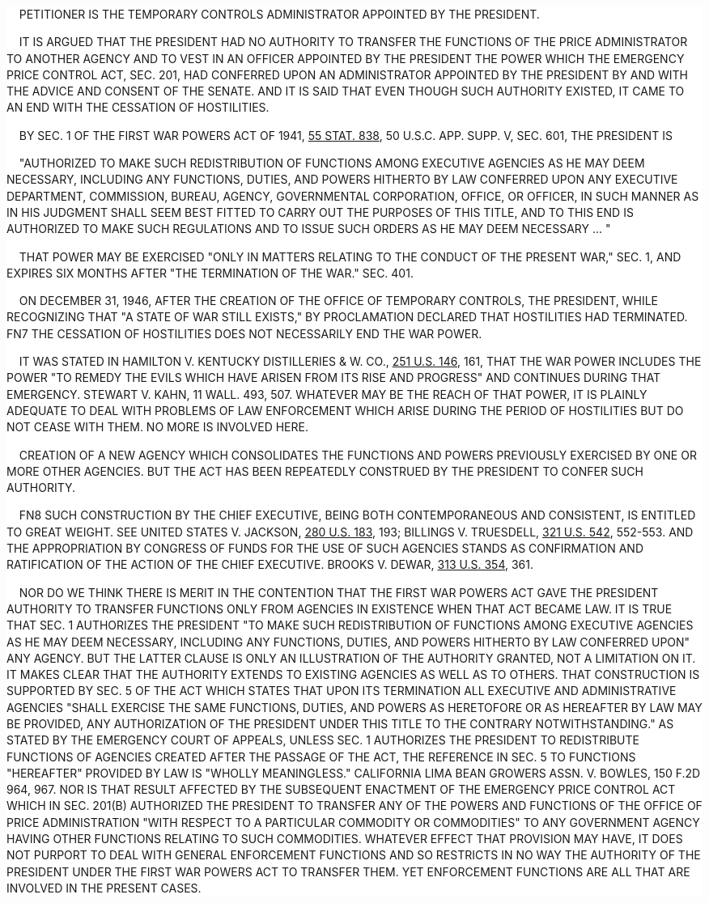     PETITIONER IS THE TEMPORARY CONTROLS ADMINISTRATOR APPOINTED BY THE PRESIDENT.

    IT IS ARGUED THAT THE PRESIDENT HAD NO AUTHORITY TO TRANSFER THE FUNCTIONS OF THE PRICE ADMINISTRATOR TO ANOTHER AGENCY AND TO VEST IN AN OFFICER APPOINTED BY THE PRESIDENT THE POWER WHICH THE EMERGENCY PRICE CONTROL ACT, SEC. 201, HAD CONFERRED UPON AN ADMINISTRATOR APPOINTED BY THE PRESIDENT BY AND WITH THE ADVICE AND CONSENT OF THE SENATE.  AND IT IS SAID THAT EVEN THOUGH SUCH AUTHORITY EXISTED, IT CAME TO AN END WITH THE CESSATION OF HOSTILITIES.

    BY SEC. 1 OF THE FIRST WAR POWERS ACT OF 1941, [55 STAT. 838][/us/stat/55/838], 50 U.S.C. APP. SUPP. V, SEC. 601, THE PRESIDENT IS

    "AUTHORIZED TO MAKE SUCH REDISTRIBUTION OF FUNCTIONS AMONG EXECUTIVE AGENCIES AS HE MAY DEEM NECESSARY, INCLUDING ANY FUNCTIONS, DUTIES, AND POWERS HITHERTO BY LAW CONFERRED UPON ANY EXECUTIVE DEPARTMENT, COMMISSION, BUREAU, AGENCY, GOVERNMENTAL CORPORATION, OFFICE, OR OFFICER, IN SUCH MANNER AS IN HIS JUDGMENT SHALL SEEM BEST FITTED TO CARRY OUT THE PURPOSES OF THIS TITLE, AND TO THIS END IS AUTHORIZED TO MAKE SUCH REGULATIONS AND TO ISSUE SUCH ORDERS AS HE MAY DEEM NECESSARY ...  "

    THAT POWER MAY BE EXERCISED "ONLY IN MATTERS RELATING TO THE CONDUCT OF THE PRESENT WAR," SEC. 1, AND EXPIRES SIX MONTHS AFTER "THE TERMINATION OF THE WAR."  SEC. 401.

    ON DECEMBER 31, 1946, AFTER THE CREATION OF THE OFFICE OF TEMPORARY CONTROLS, THE PRESIDENT, WHILE RECOGNIZING THAT "A STATE OF WAR STILL EXISTS," BY PROCLAMATION DECLARED THAT HOSTILITIES HAD TERMINATED.  FN7 THE CESSATION OF HOSTILITIES DOES NOT NECESSARILY END THE WAR POWER.

    IT WAS STATED IN HAMILTON V. KENTUCKY DISTILLERIES & W. CO., [251 U.S. 146][/us/courts/scotus/usReporter/251/146], 161, THAT THE WAR POWER INCLUDES THE POWER "TO REMEDY THE EVILS WHICH HAVE ARISEN FROM ITS RISE AND PROGRESS" AND CONTINUES DURING THAT EMERGENCY.  STEWART V. KAHN, 11 WALL.  493, 507.  WHATEVER MAY BE THE REACH OF THAT POWER, IT IS PLAINLY ADEQUATE TO DEAL WITH PROBLEMS OF LAW ENFORCEMENT WHICH ARISE DURING THE PERIOD OF HOSTILITIES BUT DO NOT CEASE WITH THEM.  NO MORE IS INVOLVED HERE.

    CREATION OF A NEW AGENCY WHICH CONSOLIDATES THE FUNCTIONS AND POWERS PREVIOUSLY EXERCISED BY ONE OR MORE OTHER AGENCIES.  BUT THE ACT HAS BEEN REPEATEDLY CONSTRUED BY THE PRESIDENT TO CONFER SUCH AUTHORITY.

    FN8  SUCH CONSTRUCTION BY THE CHIEF EXECUTIVE, BEING BOTH CONTEMPORANEOUS AND CONSISTENT, IS ENTITLED TO GREAT WEIGHT.  SEE UNITED STATES V. JACKSON, [280 U.S. 183][/us/courts/scotus/usReporter/280/183], 193; BILLINGS V. TRUESDELL, [321 U.S. 542][/us/courts/scotus/usReporter/321/542], 552-553.  AND THE APPROPRIATION BY CONGRESS OF FUNDS FOR THE USE OF SUCH AGENCIES STANDS AS CONFIRMATION AND RATIFICATION OF THE ACTION OF THE CHIEF EXECUTIVE.  BROOKS V. DEWAR, [313 U.S. 354][/us/courts/scotus/usReporter/313/354], 361.

    NOR DO WE THINK THERE IS MERIT IN THE CONTENTION THAT THE FIRST WAR POWERS ACT GAVE THE PRESIDENT AUTHORITY TO TRANSFER FUNCTIONS ONLY FROM AGENCIES IN EXISTENCE WHEN THAT ACT BECAME LAW.  IT IS TRUE THAT SEC. 1 AUTHORIZES THE PRESIDENT "TO MAKE SUCH REDISTRIBUTION OF FUNCTIONS AMONG EXECUTIVE AGENCIES AS HE MAY DEEM NECESSARY, INCLUDING ANY FUNCTIONS, DUTIES, AND POWERS HITHERTO BY LAW CONFERRED UPON" ANY AGENCY.  BUT THE LATTER CLAUSE IS ONLY AN ILLUSTRATION OF THE AUTHORITY GRANTED, NOT A LIMITATION ON IT.  IT MAKES CLEAR THAT THE AUTHORITY EXTENDS TO EXISTING AGENCIES AS WELL AS TO OTHERS.  THAT CONSTRUCTION IS SUPPORTED BY SEC. 5 OF THE ACT WHICH STATES THAT UPON ITS TERMINATION ALL EXECUTIVE AND ADMINISTRATIVE AGENCIES "SHALL EXERCISE THE SAME FUNCTIONS, DUTIES, AND POWERS AS HERETOFORE OR AS HEREAFTER BY LAW MAY BE PROVIDED, ANY AUTHORIZATION OF THE PRESIDENT UNDER THIS TITLE TO THE CONTRARY NOTWITHSTANDING."  AS STATED BY THE EMERGENCY COURT OF APPEALS, UNLESS SEC. 1 AUTHORIZES THE PRESIDENT TO REDISTRIBUTE FUNCTIONS OF AGENCIES CREATED AFTER THE PASSAGE OF THE ACT, THE REFERENCE IN SEC. 5 TO FUNCTIONS "HEREAFTER" PROVIDED BY LAW IS "WHOLLY MEANINGLESS."  CALIFORNIA LIMA BEAN GROWERS ASSN. V. BOWLES, 150 F.2D 964, 967.  NOR IS THAT RESULT AFFECTED BY THE SUBSEQUENT ENACTMENT OF THE EMERGENCY PRICE CONTROL ACT WHICH IN SEC. 201(B) AUTHORIZED THE PRESIDENT TO TRANSFER ANY OF THE POWERS AND FUNCTIONS OF THE OFFICE OF PRICE ADMINISTRATION "WITH RESPECT TO A PARTICULAR COMMODITY OR COMMODITIES" TO ANY GOVERNMENT AGENCY HAVING OTHER FUNCTIONS RELATING TO SUCH COMMODITIES.  WHATEVER EFFECT THAT PROVISION MAY HAVE, IT DOES NOT PURPORT TO DEAL WITH GENERAL ENFORCEMENT FUNCTIONS AND SO RESTRICTS IN NO WAY THE AUTHORITY OF THE PRESIDENT UNDER THE FIRST WAR POWERS ACT TO TRANSFER THEM.  YET ENFORCEMENT FUNCTIONS ARE ALL THAT ARE INVOLVED IN THE PRESENT CASES.


[/us/courts/scotus/usReporter/331/111]: https://publicdocs.github.io/go/links?ns=uslm-x&ref=%2Fus%2Fcourts%2Fscotus%2FusReporter%2F331%2F111
[/us/courts/scotus/usReporter/315/357]: https://publicdocs.github.io/go/links?ns=uslm-x&ref=%2Fus%2Fcourts%2Fscotus%2FusReporter%2F315%2F357
[/us/stat/56/23]: https://publicdocs.github.io/go/links?ns=uslm&ref=%2Fus%2Fstat%2F56%2F23
[/us/courts/scotus/usReporter/329/705]: https://publicdocs.github.io/go/links?ns=uslm-x&ref=%2Fus%2Fcourts%2Fscotus%2FusReporter%2F329%2F705
[/us/courts/scotus/usReporter/329/688]: https://publicdocs.github.io/go/links?ns=uslm-x&ref=%2Fus%2Fcourts%2Fscotus%2FusReporter%2F329%2F688
[/us/courts/scotus/usReporter/329/705]: https://publicdocs.github.io/go/links?ns=uslm-x&ref=%2Fus%2Fcourts%2Fscotus%2FusReporter%2F329%2F705
[/us/courts/scotus/usReporter/329/687]: https://publicdocs.github.io/go/links?ns=uslm-x&ref=%2Fus%2Fcourts%2Fscotus%2FusReporter%2F329%2F687
[/us/stat/56/23]: https://publicdocs.github.io/go/links?ns=uslm&ref=%2Fus%2Fstat%2F56%2F23
[/us/stat/55/838]: https://publicdocs.github.io/go/links?ns=uslm&ref=%2Fus%2Fstat%2F55%2F838
[/us/courts/scotus/usReporter/251/146]: https://publicdocs.github.io/go/links?ns=uslm-x&ref=%2Fus%2Fcourts%2Fscotus%2FusReporter%2F251%2F146
[/us/courts/scotus/usReporter/280/183]: https://publicdocs.github.io/go/links?ns=uslm-x&ref=%2Fus%2Fcourts%2Fscotus%2FusReporter%2F280%2F183
[/us/courts/scotus/usReporter/321/542]: https://publicdocs.github.io/go/links?ns=uslm-x&ref=%2Fus%2Fcourts%2Fscotus%2FusReporter%2F321%2F542
[/us/courts/scotus/usReporter/313/354]: https://publicdocs.github.io/go/links?ns=uslm-x&ref=%2Fus%2Fcourts%2Fscotus%2FusReporter%2F313%2F354
[/us/courts/scotus/usReporter/300/297]: https://publicdocs.github.io/go/links?ns=uslm-x&ref=%2Fus%2Fcourts%2Fscotus%2FusReporter%2F300%2F297
[/us/courts/scotus/usReporter/320/531]: https://publicdocs.github.io/go/links?ns=uslm-x&ref=%2Fus%2Fcourts%2Fscotus%2FusReporter%2F320%2F531
[/us/courts/scotus/usReporter/328/39]: https://publicdocs.github.io/go/links?ns=uslm-x&ref=%2Fus%2Fcourts%2Fscotus%2FusReporter%2F328%2F39
[/us/courts/scotus/usReporter/328/46]: https://publicdocs.github.io/go/links?ns=uslm-x&ref=%2Fus%2Fcourts%2Fscotus%2FusReporter%2F328%2F46
[/us/stat/52/1060]: https://publicdocs.github.io/go/links?ns=uslm&ref=%2Fus%2Fstat%2F52%2F1060
[/us/usc/t29/s204]: https://publicdocs.github.io/go/links?ns=uslm&ref=%2Fus%2Fusc%2Ft29%2Fs204
[/us/courts/scotus/usReporter/315/357]: https://publicdocs.github.io/go/links?ns=uslm-x&ref=%2Fus%2Fcourts%2Fscotus%2FusReporter%2F315%2F357
[/us/stat/38/722]: https://publicdocs.github.io/go/links?ns=uslm&ref=%2Fus%2Fstat%2F38%2F722
[/us/stat/60/664]: https://publicdocs.github.io/go/links?ns=uslm&ref=%2Fus%2Fstat%2F60%2F664
[/us/usc/t5/s133]: https://publicdocs.github.io/go/links?ns=uslm&ref=%2Fus%2Fusc%2Ft5%2Fs133
[/us/stat/61/14]: https://publicdocs.github.io/go/links?ns=uslm&ref=%2Fus%2Fstat%2F61%2F14
[/us/stat/58/118]: https://publicdocs.github.io/go/links?ns=uslm&ref=%2Fus%2Fstat%2F58%2F118
[/us/courts/scotus/usReporter/330/585]: https://publicdocs.github.io/go/links?ns=uslm-x&ref=%2Fus%2Fcourts%2Fscotus%2FusReporter%2F330%2F585
